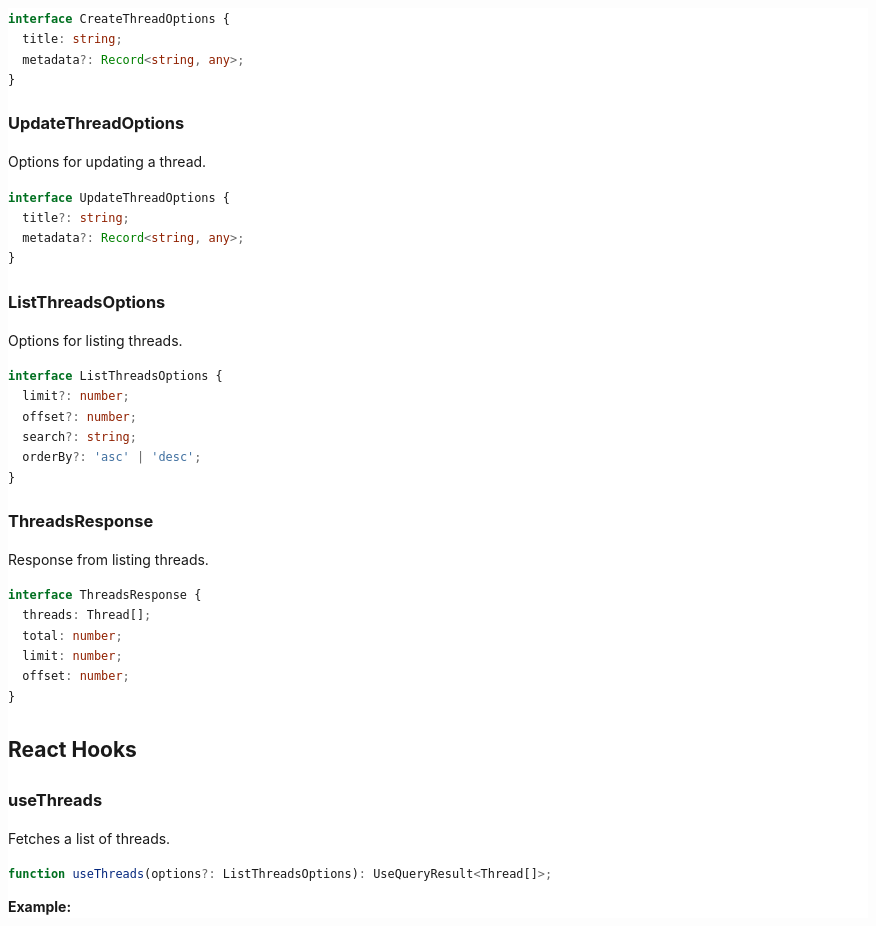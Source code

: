 ```typescript
interface CreateThreadOptions {
  title: string;
  metadata?: Record<string, any>;
}
```

### UpdateThreadOptions

Options for updating a thread.

```typescript
interface UpdateThreadOptions {
  title?: string;
  metadata?: Record<string, any>;
}
```

### ListThreadsOptions

Options for listing threads.

```typescript
interface ListThreadsOptions {
  limit?: number;
  offset?: number;
  search?: string;
  orderBy?: 'asc' | 'desc';
}
```

### ThreadsResponse

Response from listing threads.

```typescript
interface ThreadsResponse {
  threads: Thread[];
  total: number;
  limit: number;
  offset: number;
}
```

## React Hooks

### useThreads

Fetches a list of threads.

```typescript
function useThreads(options?: ListThreadsOptions): UseQueryResult<Thread[]>;
```

**Example:**
